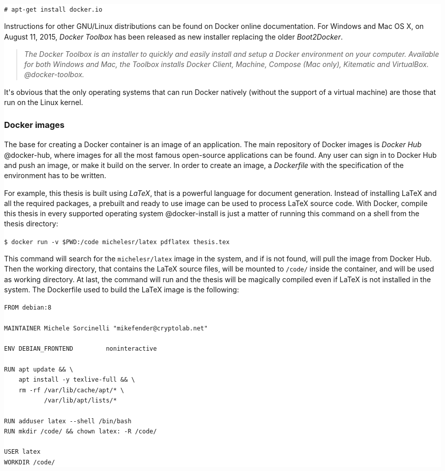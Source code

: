     # apt-get install docker.io

Instructions for other GNU/Linux distributions can be found on Docker online
documentation. For Windows and Mac OS X, on August 11, 2015, *Docker Toolbox* has
been released as new installer replacing the older *Boot2Docker*.

> *The Docker
Toolbox is an installer to quickly and easily install and setup a Docker
environment on your computer. Available for both Windows and Mac, the Toolbox
installs Docker Client, Machine, Compose (Mac only), Kitematic and VirtualBox.
@docker-toolbox.*

It's obvious that the only operating systems that can run
Docker natively (without the support of a virtual machine) are those that run
on the Linux kernel.

### Docker images

The base for creating a Docker container is an image of an application. The main
repository of Docker images is *Docker Hub* @docker-hub, where images for all
the most famous open-source applications can be found. Any user can sign in to
Docker Hub and push an image, or make it build on the server. In order to create
an image, a *Dockerfile* with the specification of the environment has to be
written.

For example, this thesis is built using *LaTeX*, that is a powerful language for
document generation. Instead of installing LaTeX and all the required packages,
a prebuilt and ready to use image can be used to process LaTeX source code. With
Docker, compile this thesis in every supported operating system @docker-install
is just a matter of running this command on a shell from the thesis directory:

	$ docker run -v $PWD:/code michelesr/latex pdflatex thesis.tex

This command will search for the `michelesr/latex` image in the system, and if
is not found, will pull the image from Docker Hub. Then the working directory,
that contains the LaTeX source files, will be mounted to `/code/` inside the
container, and will be used as working directory. At last, the command will run
and the thesis will be magically compiled even if LaTeX is not installed in the
system. The Dockerfile used to build the LaTeX image is the following:

    FROM debian:8

    MAINTAINER Michele Sorcinelli "mikefender@cryptolab.net"

    ENV DEBIAN_FRONTEND         noninteractive

    RUN apt update && \
        apt install -y texlive-full && \
        rm -rf /var/lib/cache/apt/* \
               /var/lib/apt/lists/*

    RUN adduser latex --shell /bin/bash
    RUN mkdir /code/ && chown latex: -R /code/

    USER latex
    WORKDIR /code/
